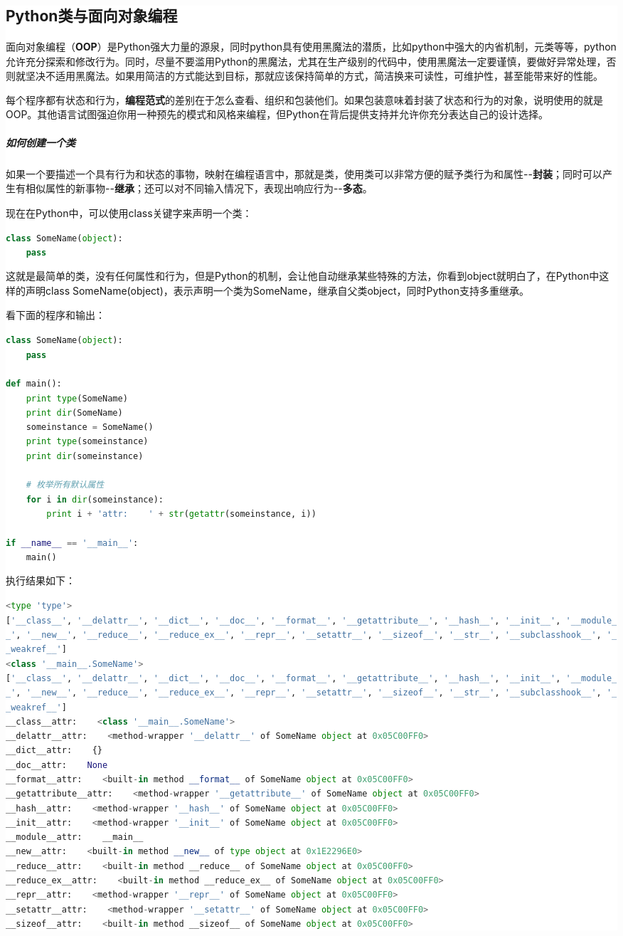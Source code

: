 ## Python类与面向对象编程

面向对象编程（**OOP**）是Python强大力量的源泉，同时python具有使用黑魔法的潜质，比如python中强大的内省机制，元类等等，python允许充分探索和修改行为。同时，尽量不要滥用Python的黑魔法，尤其在生产级别的代码中，使用黑魔法一定要谨慎，要做好异常处理，否则就坚决不适用黑魔法。如果用简洁的方式能达到目标，那就应该保持简单的方式，简洁换来可读性，可维护性，甚至能带来好的性能。

每个程序都有状态和行为，**编程范式**的差别在于怎么查看、组织和包装他们。如果包装意味着封装了状态和行为的对象，说明使用的就是OOP。其他语言试图强迫你用一种预先的模式和风格来编程，但Python在背后提供支持并允许你充分表达自己的设计选择。

##### 如何创建一个类
如果一个要描述一个具有行为和状态的事物，映射在编程语言中，那就是类，使用类可以非常方便的赋予类行为和属性--**封装**；同时可以产生有相似属性的新事物--**继承**；还可以对不同输入情况下，表现出响应行为--**多态**。

现在在Python中，可以使用class关键字来声明一个类：
```python
class SomeName(object):
	pass
```
这就是最简单的类，没有任何属性和行为，但是Python的机制，会让他自动继承某些特殊的方法，你看到object就明白了，在Python中这样的声明class SomeName(object)，表示声明一个类为SomeName，继承自父类object，同时Python支持多重继承。

看下面的程序和输出：
```python
class SomeName(object):
	pass

def main():
    print type(SomeName)
    print dir(SomeName)
    someinstance = SomeName()
    print type(someinstance)
    print dir(someinstance)

    # 枚举所有默认属性
    for i in dir(someinstance):
        print i + 'attr:    ' + str(getattr(someinstance, i))

if __name__ == '__main__':
    main()
```
执行结果如下：
```python
<type 'type'>
['__class__', '__delattr__', '__dict__', '__doc__', '__format__', '__getattribute__', '__hash__', '__init__', '__module__', '__new__', '__reduce__', '__reduce_ex__', '__repr__', '__setattr__', '__sizeof__', '__str__', '__subclasshook__', '__weakref__']
<class '__main__.SomeName'>
['__class__', '__delattr__', '__dict__', '__doc__', '__format__', '__getattribute__', '__hash__', '__init__', '__module__', '__new__', '__reduce__', '__reduce_ex__', '__repr__', '__setattr__', '__sizeof__', '__str__', '__subclasshook__', '__weakref__']
__class__attr:    <class '__main__.SomeName'>
__delattr__attr:    <method-wrapper '__delattr__' of SomeName object at 0x05C00FF0>
__dict__attr:    {}
__doc__attr:    None
__format__attr:    <built-in method __format__ of SomeName object at 0x05C00FF0>
__getattribute__attr:    <method-wrapper '__getattribute__' of SomeName object at 0x05C00FF0>
__hash__attr:    <method-wrapper '__hash__' of SomeName object at 0x05C00FF0>
__init__attr:    <method-wrapper '__init__' of SomeName object at 0x05C00FF0>
__module__attr:    __main__
__new__attr:    <built-in method __new__ of type object at 0x1E2296E0>
__reduce__attr:    <built-in method __reduce__ of SomeName object at 0x05C00FF0>
__reduce_ex__attr:    <built-in method __reduce_ex__ of SomeName object at 0x05C00FF0>
__repr__attr:    <method-wrapper '__repr__' of SomeName object at 0x05C00FF0>
__setattr__attr:    <method-wrapper '__setattr__' of SomeName object at 0x05C00FF0>
__sizeof__attr:    <built-in method __sizeof__ of SomeName object at 0x05C00FF0>
```